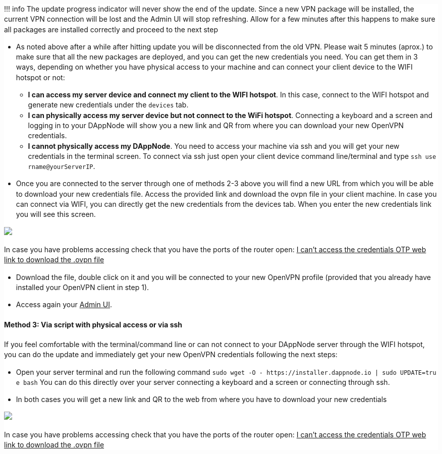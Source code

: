 !!! info
    The update progress indicator will never show the end of the update. Since a new VPN package will be installed, the current VPN connection will be lost and the Admin UI will stop refreshing. Allow for a few minutes after this happens to make sure all packages are installed correctly and proceed to the next step


- As noted above after a while after hitting update you will be disconnected from the old VPN. Please wait 5 minutes (aprox.) to make sure that all the new packages are deployed, and you can get the new credentials you need. You can get them in 3 ways, depending on whether you have physical access to your machine and can connect your client device to the WIFI hotspot or not:

  - **I can access my server device and connect my client to the WIFI hotspot**. In this case, connect to the WIFI hotspot and generate new credentials under the `devices` tab.
  - **I can physically access my server device but not connect to the WiFi hotspot**. Connecting a keyboard and a screen and logging in to your DAppNode will show you a new link and QR from where you can download your new OpenVPN credentials.
  - **I cannot physically access my DAppNode**. You need to access your machine via ssh and you will get your new credentials in the terminal screen. To connect via ssh just open your client device command line/terminal and type `ssh username@yourServerIP`.

- Once you are connected to the server through one of methods 2-3 above you will find a new URL from which you will be able to download your new credentials file. Access the provided link and download the ovpn file in your client machine. In case you can connect via WIFI, you can directly get the new credentials from the devices tab. When you enter the new credentials link you will see this screen.

![](https://i.imgur.com/Dhy9dd5.png)

In case you have problems accessing check that you have the ports of the router open: [I can’t access the credentials OTP web link to download the .ovpn file](https://docs.dappnode.io/migration%20to%20v0.2.0/#i-cant-access-the-credentials-otp-web-link-to-download-the-ovpn-file)

- Download the file, double click on it and you will be connected to your new OpenVPN profile (provided that you already have installed your OpenVPN client in step 1).

- Access again your [Admin UI](http://my.dappnode).

#### Method 3: Via script with physical access or via ssh

If you feel comfortable with the terminal/command line or can not connect to your DAppNode server through the WIFI hotspot, you can do the update and immediately get your new OpenVPN credentials following the next steps:

- Open your server terminal and run the following command `sudo wget -O - https://installer.dappnode.io | sudo UPDATE=true bash`
  You can do this directly over your server connecting a keyboard and a screen or connecting through ssh.

- In both cases you will get a new link and QR to the web from where you have to download your new credentials

![](https://i.imgur.com/Dhy9dd5.png)

In case you have problems accessing check that you have the ports of the router open: [I can’t access the credentials OTP web link to download the .ovpn file](https://docs.dappnode.io/migration%20to%20v0.2.0/#i-cant-access-the-credentials-otp-web-link-to-download-the-ovpn-file)
